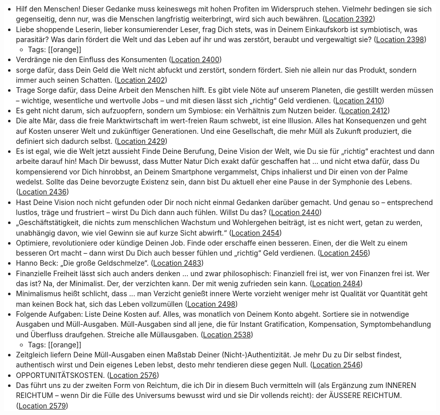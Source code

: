 - Hilf den Menschen! Dieser Gedanke muss keineswegs mit hohen Profiten im Widerspruch stehen. Vielmehr bedingen sie sich gegenseitig, denn nur, was die Menschen langfristig weiterbringt, wird sich auch bewähren. ([Location 2392](https://readwise.io/to_kindle?action=open&asin=B0D98Y6RPT&location=2392))
- Liebe shoppende Leserin, lieber konsumierender Leser, frag Dich stets, was in Deinem Einkaufskorb ist symbiotisch, was parasitär? Was darin fördert die Welt und das Leben auf ihr und was zerstört, beraubt und vergewaltigt sie? ([Location 2398](https://readwise.io/to_kindle?action=open&asin=B0D98Y6RPT&location=2398))
    - Tags: [[orange]] 
- Verdränge nie den Einfluss des Konsumenten ([Location 2400](https://readwise.io/to_kindle?action=open&asin=B0D98Y6RPT&location=2400))
- sorge dafür, dass Dein Geld die Welt nicht abfuckt und zerstört, sondern fördert. Sieh nie allein nur das Produkt, sondern immer auch seinen Schatten. ([Location 2402](https://readwise.io/to_kindle?action=open&asin=B0D98Y6RPT&location=2402))
- Trage Sorge dafür, dass Deine Arbeit den Menschen hilft. Es gibt viele Nöte auf unserem Planeten, die gestillt werden müssen – wichtige, wesentliche und wertvolle Jobs – und mit diesen lässt sich „richtig“ Geld verdienen. ([Location 2410](https://readwise.io/to_kindle?action=open&asin=B0D98Y6RPT&location=2410))
- Es geht nicht darum, sich aufzuopfern, sondern um Symbiose: ein Verhältnis zum Nutzen beider. ([Location 2412](https://readwise.io/to_kindle?action=open&asin=B0D98Y6RPT&location=2412))
- Die alte Mär, dass die freie Marktwirtschaft im wert-freien Raum schwebt, ist eine Illusion. Alles hat Konsequenzen und geht auf Kosten unserer Welt und zukünftiger Generationen. Und eine Gesellschaft, die mehr Müll als Zukunft produziert, die definiert sich dadurch selbst. ([Location 2429](https://readwise.io/to_kindle?action=open&asin=B0D98Y6RPT&location=2429))
- Es ist egal, wie die Welt jetzt aussieht Finde Deine Berufung, Deine Vision der Welt, wie Du sie für „richtig“ erachtest und dann arbeite darauf hin! Mach Dir bewusst, dass Mutter Natur Dich exakt dafür geschaffen hat … und nicht etwa dafür, dass Du kompensierend vor Dich hinrobbst, an Deinem Smartphone vergammelst, Chips inhalierst und Dir einen von der Palme wedelst. Sollte das Deine bevorzugte Existenz sein, dann bist Du aktuell eher eine Pause in der Symphonie des Lebens. ([Location 2436](https://readwise.io/to_kindle?action=open&asin=B0D98Y6RPT&location=2436))
- Hast Deine Vision noch nicht gefunden oder Dir noch nicht einmal Gedanken darüber gemacht. Und genau so – entsprechend lustlos, träge und frustriert – wirst Du Dich dann auch fühlen. Willst Du das? ([Location 2440](https://readwise.io/to_kindle?action=open&asin=B0D98Y6RPT&location=2440))
- „Geschäftstätigkeit, die nichts zum menschlichen Wachstum und Wohlergehen beiträgt, ist es nicht wert, getan zu werden, unabhängig davon, wie viel Gewinn sie auf kurze Sicht abwirft.“ ([Location 2454](https://readwise.io/to_kindle?action=open&asin=B0D98Y6RPT&location=2454))
- Optimiere, revolutioniere oder kündige Deinen Job. Finde oder erschaffe einen besseren. Einen, der die Welt zu einem besseren Ort macht – dann wirst Du Dich auch besser fühlen und „richtig“ Geld verdienen. ([Location 2456](https://readwise.io/to_kindle?action=open&asin=B0D98Y6RPT&location=2456))
- Hanno Beck: „Die große Geldschmelze“. ([Location 2483](https://readwise.io/to_kindle?action=open&asin=B0D98Y6RPT&location=2483))
- Finanzielle Freiheit lässt sich auch anders denken … und zwar philosophisch: Finanziell frei ist, wer von Finanzen frei ist. Wer das ist? Na, der Minimalist. Der, der verzichten kann. Der mit wenig zufrieden sein kann. ([Location 2484](https://readwise.io/to_kindle?action=open&asin=B0D98Y6RPT&location=2484))
- Minimalismus heißt schlicht, dass ... man Verzicht genießt innere Werte vorzieht weniger mehr ist Qualität vor Quantität geht man keinen Bock hat, sich das Leben vollzumüllen ([Location 2498](https://readwise.io/to_kindle?action=open&asin=B0D98Y6RPT&location=2498))
- Folgende Aufgaben: Liste Deine Kosten auf. Alles, was monatlich von Deinem Konto abgeht. Sortiere sie in notwendige Ausgaben und Müll-Ausgaben. Müll-Ausgaben sind all jene, die für Instant Gratification, Kompensation, Symptombehandlung und Überfluss draufgehen. Streiche alle Müllausgaben. ([Location 2538](https://readwise.io/to_kindle?action=open&asin=B0D98Y6RPT&location=2538))
    - Tags: [[orange]] 
- Zeitgleich liefern Deine Müll-Ausgaben einen Maßstab Deiner (Nicht-)Authentizität. Je mehr Du zu Dir selbst findest, authentisch wirst und Dein eigenes Leben lebst, desto mehr tendieren diese gegen Null. ([Location 2546](https://readwise.io/to_kindle?action=open&asin=B0D98Y6RPT&location=2546))
- OPPORTUNITÄTSKOSTEN. ([Location 2576](https://readwise.io/to_kindle?action=open&asin=B0D98Y6RPT&location=2576))
- Das führt uns zu der zweiten Form von Reichtum, die ich Dir in diesem Buch vermitteln will (als Ergänzung zum INNEREN REICHTUM – wenn Dir die Fülle des Universums bewusst wird und sie Dir vollends reicht): der ÄUSSERE REICHTUM. ([Location 2579](https://readwise.io/to_kindle?action=open&asin=B0D98Y6RPT&location=2579))